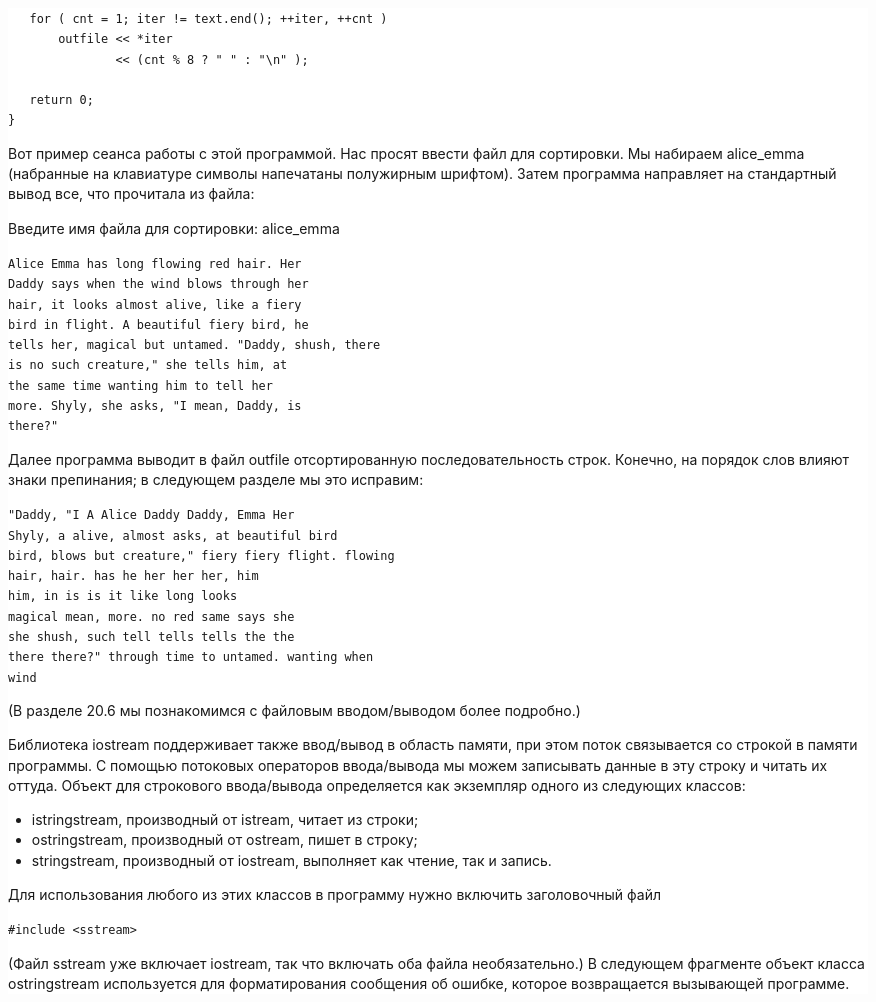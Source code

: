 ```
   for ( cnt = 1; iter != text.end(); ++iter, ++cnt )
       outfile << *iter
               << (cnt % 8 ? " " : "\n" );

   return 0;
}
```
Вот пример сеанса работы с этой программой. Нас просят ввести файл для сортировки. Мы набираем alice_emma (набранные на клавиатуре символы напечатаны полужирным шрифтом). Затем программа направляет на стандартный вывод все, что прочитала из файла:

Введите имя файла для сортировки: alice_emma

```
Alice Emma has long flowing red hair. Her
Daddy says when the wind blows through her
hair, it looks almost alive, like a fiery
bird in flight. A beautiful fiery bird, he
tells her, magical but untamed. "Daddy, shush, there
is no such creature," she tells him, at
the same time wanting him to tell her
more. Shyly, she asks, "I mean, Daddy, is
there?"
```
Далее программа выводит в файл outfile отсортированную последовательность строк. Конечно, на порядок слов влияют знаки препинания; в следующем разделе мы это исправим:

```
"Daddy, "I A Alice Daddy Daddy, Emma Her
Shyly, a alive, almost asks, at beautiful bird
bird, blows but creature," fiery fiery flight. flowing
hair, hair. has he her her her, him
him, in is is it like long looks
magical mean, more. no red same says she
she shush, such tell tells tells the the
there there?" through time to untamed. wanting when
wind
```
(В разделе 20.6 мы познакомимся с файловым вводом/выводом более подробно.)

Библиотека iostream поддерживает также ввод/вывод в область памяти, при этом поток связывается со строкой в памяти программы. С помощью потоковых операторов ввода/вывода мы можем записывать данные в эту строку и читать их оттуда. Объект для строкового ввода/вывода определяется как экземпляр одного из следующих классов:

* istringstream, производный от istream, читает из строки;
* ostringstream, производный от ostream, пишет в строку;
* stringstream, производный от iostream, выполняет как чтение, так и запись.

Для использования любого из этих классов в программу нужно включить заголовочный файл

```
#include <sstream>
```
(Файл sstream уже включает iostream, так что включать оба файла необязательно.) В следующем фрагменте объект класса ostringstream используется для форматирования сообщения об ошибке, которое возвращается вызывающей программе.
